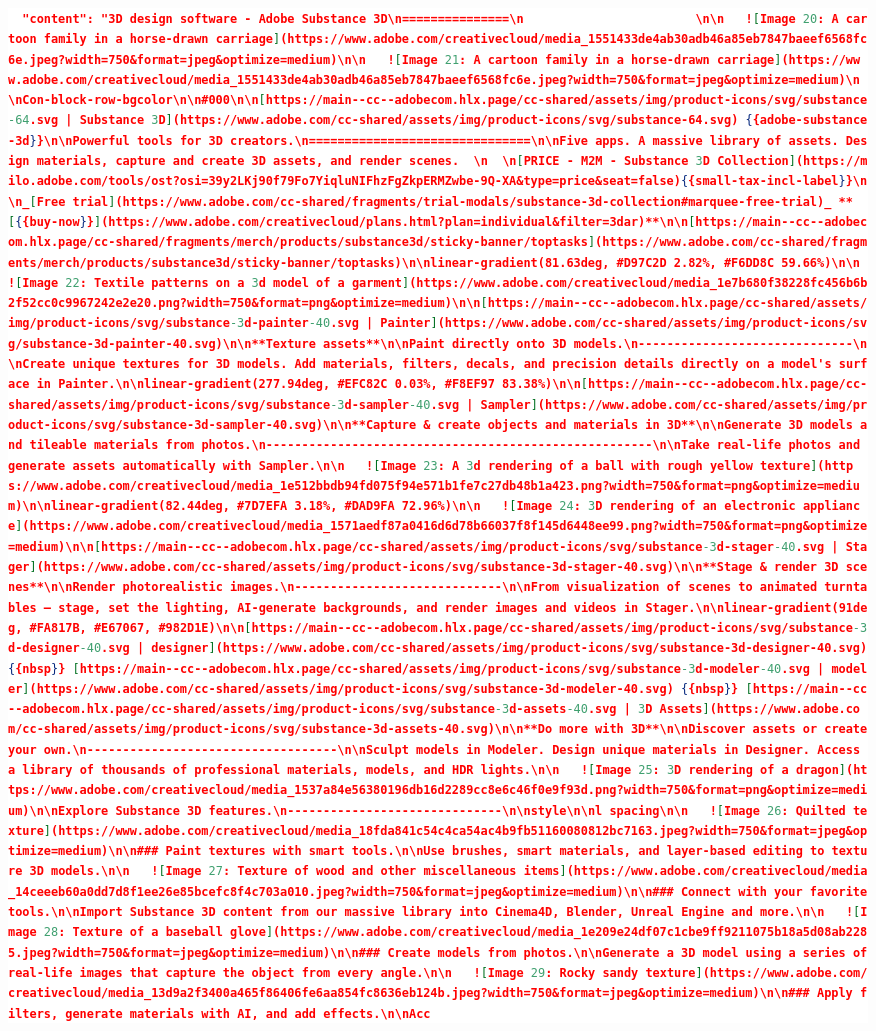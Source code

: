 ```json
  "content": "3D design software - Adobe Substance 3D\n===============\n                        \n\n   ![Image 20: A cartoon family in a horse-drawn carriage](https://www.adobe.com/creativecloud/media_1551433de4ab30adb46a85eb7847baeef6568fc6e.jpeg?width=750&format=jpeg&optimize=medium)\n\n   ![Image 21: A cartoon family in a horse-drawn carriage](https://www.adobe.com/creativecloud/media_1551433de4ab30adb46a85eb7847baeef6568fc6e.jpeg?width=750&format=jpeg&optimize=medium)\n\nCon-block-row-bgcolor\n\n#000\n\n[https://main--cc--adobecom.hlx.page/cc-shared/assets/img/product-icons/svg/substance-64.svg | Substance 3D](https://www.adobe.com/cc-shared/assets/img/product-icons/svg/substance-64.svg) {{adobe-substance-3d}}\n\nPowerful tools for 3D creators.\n===============================\n\nFive apps. A massive library of assets. Design materials, capture and create 3D assets, and render scenes.  \n  \n[PRICE - M2M - Substance 3D Collection](https://milo.adobe.com/tools/ost?osi=39y2LKj90f79Fo7YiqluNIFhzFgZkpERMZwbe-9Q-XA&type=price&seat=false){{small-tax-incl-label}}\n\n_[Free trial](https://www.adobe.com/cc-shared/fragments/trial-modals/substance-3d-collection#marquee-free-trial)_ **[{{buy-now}}](https://www.adobe.com/creativecloud/plans.html?plan=individual&filter=3dar)**\n\n[https://main--cc--adobecom.hlx.page/cc-shared/fragments/merch/products/substance3d/sticky-banner/toptasks](https://www.adobe.com/cc-shared/fragments/merch/products/substance3d/sticky-banner/toptasks)\n\nlinear-gradient(81.63deg, #D97C2D 2.82%, #F6DD8C 59.66%)\n\n   ![Image 22: Textile patterns on a 3d model of a garment](https://www.adobe.com/creativecloud/media_1e7b680f38228fc456b6b2f52cc0c9967242e2e20.png?width=750&format=png&optimize=medium)\n\n[https://main--cc--adobecom.hlx.page/cc-shared/assets/img/product-icons/svg/substance-3d-painter-40.svg | Painter](https://www.adobe.com/cc-shared/assets/img/product-icons/svg/substance-3d-painter-40.svg)\n\n**Texture assets**\n\nPaint directly onto 3D models.\n------------------------------\n\nCreate unique textures for 3D models. Add materials, filters, decals, and precision details directly on a model's surface in Painter.\n\nlinear-gradient(277.94deg, #EFC82C 0.03%, #F8EF97 83.38%)\n\n[https://main--cc--adobecom.hlx.page/cc-shared/assets/img/product-icons/svg/substance-3d-sampler-40.svg | Sampler](https://www.adobe.com/cc-shared/assets/img/product-icons/svg/substance-3d-sampler-40.svg)\n\n**Capture & create objects and materials in 3D**\n\nGenerate 3D models and tileable materials from photos.\n------------------------------------------------------\n\nTake real-life photos and generate assets automatically with Sampler.\n\n   ![Image 23: A 3d rendering of a ball with rough yellow texture](https://www.adobe.com/creativecloud/media_1e512bbdb94fd075f94e571b1fe7c27db48b1a423.png?width=750&format=png&optimize=medium)\n\nlinear-gradient(82.44deg, #7D7EFA 3.18%, #DAD9FA 72.96%)\n\n   ![Image 24: 3D rendering of an electronic appliance](https://www.adobe.com/creativecloud/media_1571aedf87a0416d6d78b66037f8f145d6448ee99.png?width=750&format=png&optimize=medium)\n\n[https://main--cc--adobecom.hlx.page/cc-shared/assets/img/product-icons/svg/substance-3d-stager-40.svg | Stager](https://www.adobe.com/cc-shared/assets/img/product-icons/svg/substance-3d-stager-40.svg)\n\n**Stage & render 3D scenes**\n\nRender photorealistic images.\n-----------------------------\n\nFrom visualization of scenes to animated turntables — stage, set the lighting, AI-generate backgrounds, and render images and videos in Stager.\n\nlinear-gradient(91deg, #FA817B, #E67067, #982D1E)\n\n[https://main--cc--adobecom.hlx.page/cc-shared/assets/img/product-icons/svg/substance-3d-designer-40.svg | designer](https://www.adobe.com/cc-shared/assets/img/product-icons/svg/substance-3d-designer-40.svg) {{nbsp}} [https://main--cc--adobecom.hlx.page/cc-shared/assets/img/product-icons/svg/substance-3d-modeler-40.svg | modeler](https://www.adobe.com/cc-shared/assets/img/product-icons/svg/substance-3d-modeler-40.svg) {{nbsp}} [https://main--cc--adobecom.hlx.page/cc-shared/assets/img/product-icons/svg/substance-3d-assets-40.svg | 3D Assets](https://www.adobe.com/cc-shared/assets/img/product-icons/svg/substance-3d-assets-40.svg)\n\n**Do more with 3D**\n\nDiscover assets or create your own.\n-----------------------------------\n\nSculpt models in Modeler. Design unique materials in Designer. Access a library of thousands of professional materials, models, and HDR lights.\n\n   ![Image 25: 3D rendering of a dragon](https://www.adobe.com/creativecloud/media_1537a84e56380196db16d2289cc8e6c46f0e9f93d.png?width=750&format=png&optimize=medium)\n\nExplore Substance 3D features.\n------------------------------\n\nstyle\n\nl spacing\n\n   ![Image 26: Quilted texture](https://www.adobe.com/creativecloud/media_18fda841c54c4ca54ac4b9fb51160080812bc7163.jpeg?width=750&format=jpeg&optimize=medium)\n\n### Paint textures with smart tools.\n\nUse brushes, smart materials, and layer-based editing to texture 3D models.\n\n   ![Image 27: Texture of wood and other miscellaneous items](https://www.adobe.com/creativecloud/media_14ceeeb60a0dd7d8f1ee26e85bcefc8f4c703a010.jpeg?width=750&format=jpeg&optimize=medium)\n\n### Connect with your favorite tools.\n\nImport Substance 3D content from our massive library into Cinema4D, Blender, Unreal Engine and more.\n\n   ![Image 28: Texture of a baseball glove](https://www.adobe.com/creativecloud/media_1e209e24df07c1cbe9ff9211075b18a5d08ab2285.jpeg?width=750&format=jpeg&optimize=medium)\n\n### Create models from photos.\n\nGenerate a 3D model using a series of real-life images that capture the object from every angle.\n\n   ![Image 29: Rocky sandy texture](https://www.adobe.com/creativecloud/media_13d9a2f3400a465f86406fe6aa854fc8636eb124b.jpeg?width=750&format=jpeg&optimize=medium)\n\n### Apply filters, generate materials with AI, and add effects.\n\nAcc
```